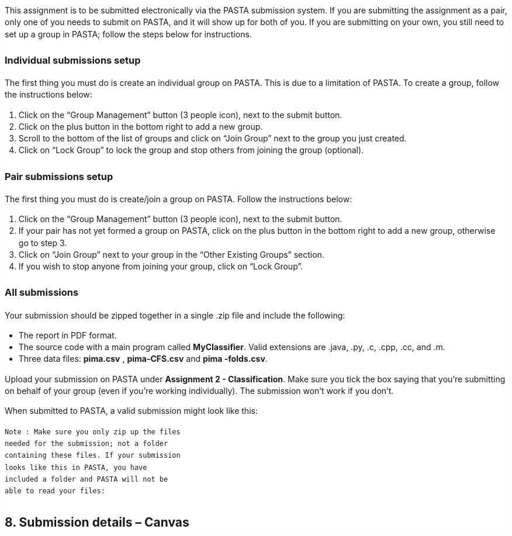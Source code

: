 This assignment is to be submitted electronically via the PASTA submission system. If you are
submitting the assignment as a pair, only one of you needs to submit on PASTA, and it will show up
for both of you. If you are submitting on your own, you still need to set up a group in PASTA; follow
the steps below for instructions.


### Individual submissions setup

The first thing you must do is create an individual group on PASTA. This is due to a limitation of PASTA.
To create a group, follow the instructions below:

1. Click on the “Group Management” button (3 people icon), next to the submit button.
2. Click on the plus button in the bottom right to add a new group.
3. Scroll to the bottom of the list of groups and click on “Join Group” next to the group you just
    created.
4. Click on “Lock Group” to lock the group and stop others from joining the group (optional).

### Pair submissions setup

The first thing you must do is create/join a group on PASTA. Follow the instructions below:

1. Click on the “Group Management” button (3 people icon), next to the submit button.
2. If your pair has not yet formed a group on PASTA, click on the plus button in the bottom right
    to add a new group, otherwise go to step 3.
3. Click on “Join Group” next to your group in the “Other Existing Groups” section.
4. If you wish to stop anyone from joining your group, click on “Lock Group”.

### All submissions

Your submission should be zipped together in a single .zip file and include the following:

- The report in PDF format.
- The source code with a main program called **MyClassifier**. Valid extensions are .java,
    .py, .c, .cpp, .cc, and .m.
- Three data files: **pima.csv** , **pima-CFS.csv** and **pima -folds.csv**.

Upload your submission on PASTA under **Assignment 2 - Classification**. Make sure you tick the box
saying that you’re submitting on behalf of your group (even if you’re working individually). The
submission won’t work if you don’t.

When submitted to PASTA, a valid submission
might look like this:

```
Note : Make sure you only zip up the files
needed for the submission; not a folder
containing these files. If your submission
looks like this in PASTA, you have
included a folder and PASTA will not be
able to read your files:
```

## 8. Submission details – Canvas
